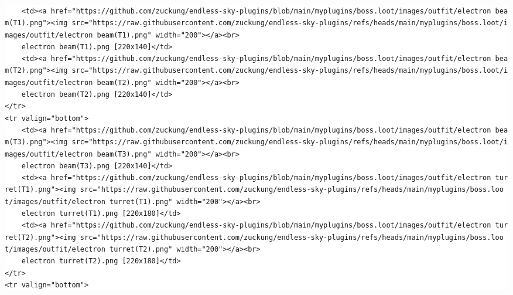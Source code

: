 		<td><a href="https://github.com/zuckung/endless-sky-plugins/blob/main/myplugins/boss.loot/images/outfit/electron beam(T1).png"><img src="https://raw.githubusercontent.com/zuckung/endless-sky-plugins/refs/heads/main/myplugins/boss.loot/images/outfit/electron beam(T1).png" width="200"></a><br>
		electron beam(T1).png [220x140]</td>
		<td><a href="https://github.com/zuckung/endless-sky-plugins/blob/main/myplugins/boss.loot/images/outfit/electron beam(T2).png"><img src="https://raw.githubusercontent.com/zuckung/endless-sky-plugins/refs/heads/main/myplugins/boss.loot/images/outfit/electron beam(T2).png" width="200"></a><br>
		electron beam(T2).png [220x140]</td>
	</tr>
	<tr valign="bottom">
		<td><a href="https://github.com/zuckung/endless-sky-plugins/blob/main/myplugins/boss.loot/images/outfit/electron beam(T3).png"><img src="https://raw.githubusercontent.com/zuckung/endless-sky-plugins/refs/heads/main/myplugins/boss.loot/images/outfit/electron beam(T3).png" width="200"></a><br>
		electron beam(T3).png [220x140]</td>
		<td><a href="https://github.com/zuckung/endless-sky-plugins/blob/main/myplugins/boss.loot/images/outfit/electron turret(T1).png"><img src="https://raw.githubusercontent.com/zuckung/endless-sky-plugins/refs/heads/main/myplugins/boss.loot/images/outfit/electron turret(T1).png" width="200"></a><br>
		electron turret(T1).png [220x180]</td>
		<td><a href="https://github.com/zuckung/endless-sky-plugins/blob/main/myplugins/boss.loot/images/outfit/electron turret(T2).png"><img src="https://raw.githubusercontent.com/zuckung/endless-sky-plugins/refs/heads/main/myplugins/boss.loot/images/outfit/electron turret(T2).png" width="200"></a><br>
		electron turret(T2).png [220x180]</td>
	</tr>
	<tr valign="bottom">